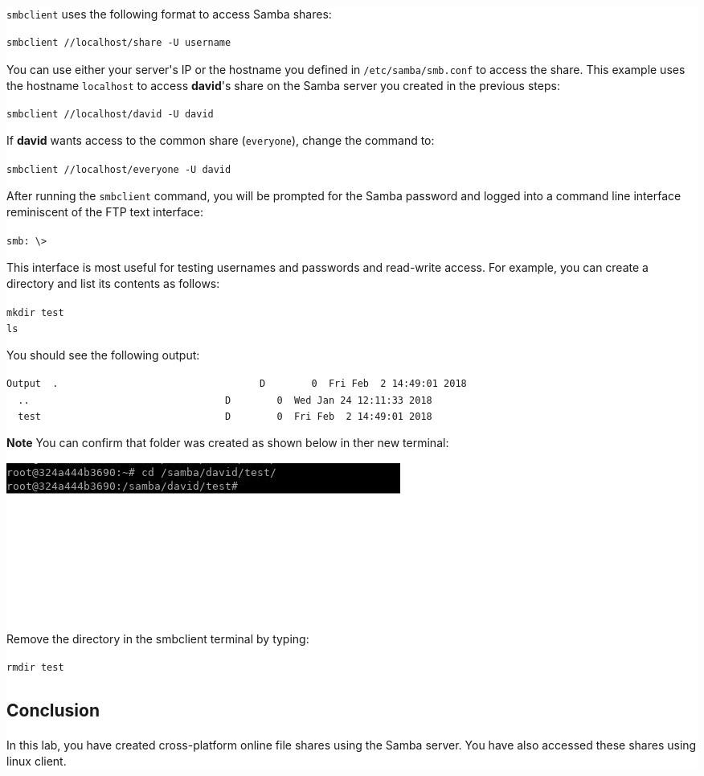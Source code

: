 `smbclient` uses the following format to access Samba shares:

```
smbclient //localhost/share -U username
```


You can use either your server's IP or the hostname you defined in
`/etc/samba/smb.conf` to access the share. This example uses the
hostname `localhost` to access **david**'s share on the Samba
server you created in the previous steps:

```
smbclient //localhost/david -U david
```


If **david** wants access to the common share (`everyone`), change the
command to:

```
smbclient //localhost/everyone -U david
```


After running the `smbclient` command, you will be prompted for the
Samba password and logged into a command line interface reminiscent of
the FTP text interface:

    smb: \>

This interface is most useful for testing usernames and passwords and
read-write access. For example, you can create a directory and list its
contents as follows:


```
mkdir test
ls
```


You should see the following output:

    Output  .                                   D        0  Fri Feb  2 14:49:01 2018
      ..                                  D        0  Wed Jan 24 12:11:33 2018
      test                                D        0  Fri Feb  2 14:49:01 2018


**Note** You can confirm that folder was created as shown below in ther new terminal:

![](./images/20.png)


Remove the directory in the smbclient terminal by typing:

```
rmdir test
```


## Conclusion

In this lab, you have created cross-platform online file shares
using the Samba server. You have also accessed these shares using linux client.
